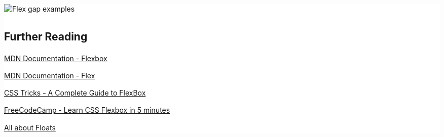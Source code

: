 ![Flex gap examples](../../../../assets/html_css/flexbox/flexbox-gap.png)

## Further Reading

[MDN Documentation - Flexbox](https://developer.mozilla.org/en-US/docs/Learn/CSS/CSS_layout/Flexbox)

[MDN Documentation - Flex](https://developer.mozilla.org/en-US/docs/Web/CSS/flex)

[CSS Tricks - A Complete Guide to FlexBox](https://css-tricks.com/snippets/css/a-guide-to-flexbox/)

[FreeCodeCamp - Learn CSS Flexbox in 5 minutes](https://www.freecodecamp.org/news/learn-css-flexbox-in-5-minutes-b941f0affc34/)

[All about Floats](https://css-tricks.com/all-about-floats/)
